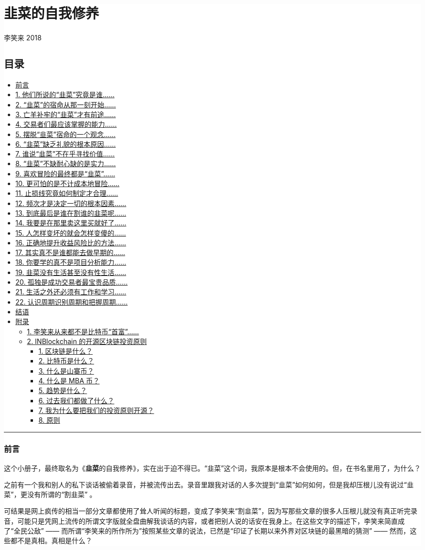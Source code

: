 # 韭菜的自我修养

李笑来 2018

## 目录


* [前言](#前言)
* [1. 他们所说的“韭菜”究竟是谁……](#1-他们所说的韭菜究竟是谁)
* [2. “韭菜”的宿命从那一刻开始……](#2-韭菜的宿命从那一刻开始)
* [3. 亡羊补牢的“韭菜”才有前途……](#3-亡羊补牢的韭菜才有前途)
* [4. 交易者们最应该掌握的能力……](#4-交易者们最应该掌握的能力)
* [5. 摆脱“韭菜”宿命的一个观念……](#5-摆脱韭菜宿命的一个观念)
* [6. “韭菜”缺乏礼貌的根本原因……](#6-韭菜缺乏礼貌的根本原因)
* [7. 谁说“韭菜”不在乎寻找价值……](#7-谁说韭菜不在乎寻找价值)
* [8. “韭菜”不缺耐心缺的是实力……](#8-韭菜不缺耐心缺的是实力)
* [9. 喜欢冒险的最终都是“韭菜”……](#9-喜欢冒险的最终都是韭菜)
* [10. 更可怕的是不计成本地冒险……](#10-更可怕的是不计成本地冒险)
* [11. 止损线究竟如何制定才合理……](#11-止损线究竟如何制定才合理)
* [12. 频次才是决定一切的根本因素……](#12-频次才是决定一切的根本因素)
* [13. 到底最后是谁在割谁的韭菜呢……](#13-到底最后是谁在割谁的韭菜呢)
* [14. 我要是在那里卖这里买就好了……](#14-我要是在那里卖这里买就好了)
* [15. 人怎样变坏的就会怎样变傻的……](#15-人怎样变坏的就会怎样变傻的)
* [16. 正确地提升收益风险比的方法……](#16-正确地提升收益风险比的方法)
* [17. 其实真不是谁都能去做早期的……](#17-其实真不是谁都能去做早期的)
* [18. 你要学的真不是项目分析能力……](#18-你要学的真不是项目分析能力)
* [19. 韭菜没有生活甚至没有性生活……](#19-韭菜没有生活甚至没有性生活)
* [20. 孤独是成功交易者最宝贵品质……](#20-孤独是成功交易者最宝贵品质)
* [21. 生活之外还必须有工作和学习……](#21-生活之外还必须有工作和学习)
* [22. 认识周期识别周期和把握周期……](#22-认识周期识别周期和把握周期)
* [结语](#结语)
* [附录](#附录)
  * [1. 李笑来从来都不是比特币“首富”……](#1-李笑来从来都不是比特币首富)
  * [2. INBlockchain 的开源区块链投资原则](#2-inblockchain-的开源区块链投资原则)
     * [1. 区块链是什么？](#1-区块链是什么)
     * [2. 比特币是什么？](#2-比特币是什么)
     * [3. 什么是山寨币？](#3-什么是山寨币)
     * [4. 什么是 MBA 币？](#4-什么是-mba-币)
     * [5. 趋势是什么？](#5-趋势是什么)
     * [6. 过去我们都做了什么？](#6-过去我们都做了什么)
     * [7. 我为什么要把我们的投资原则开源？](#7-我为什么要把我们的投资原则开源)
     * [8. 原则](#8-原则)

-----

### 前言

这个小册子，最终取名为《**韭菜**的自我修养》，实在出于迫不得已。“韭菜”这个词，我原本是根本不会使用的。但，在书名里用了，为什么？

之前有一个我和别人的私下谈话被偷着录音，并被流传出去。录音里跟我对话的人多次提到“韭菜”如何如何，但是我却压根儿没有说过“韭菜”，更没有所谓的“割韭菜” 。

可结果是网上疯传的相当一部分文章都使用了耸人听闻的标题，变成了李笑来“割韭菜”，因为写那些文章的很多人压根儿就没有真正听完录音，可能只是凭网上流传的所谓文字版就全盘曲解我谈话的内容，或者把别人说的话安在我身上。在这些文字的描述下，李笑来简直成了“全民公敌” —— 而所谓“李笑来的所作所为”按照某些文章的说法，已然是“印证了长期以来外界对区块链的最黑暗的猜测” —— 然而，这些都不是真相。真相是什么？
